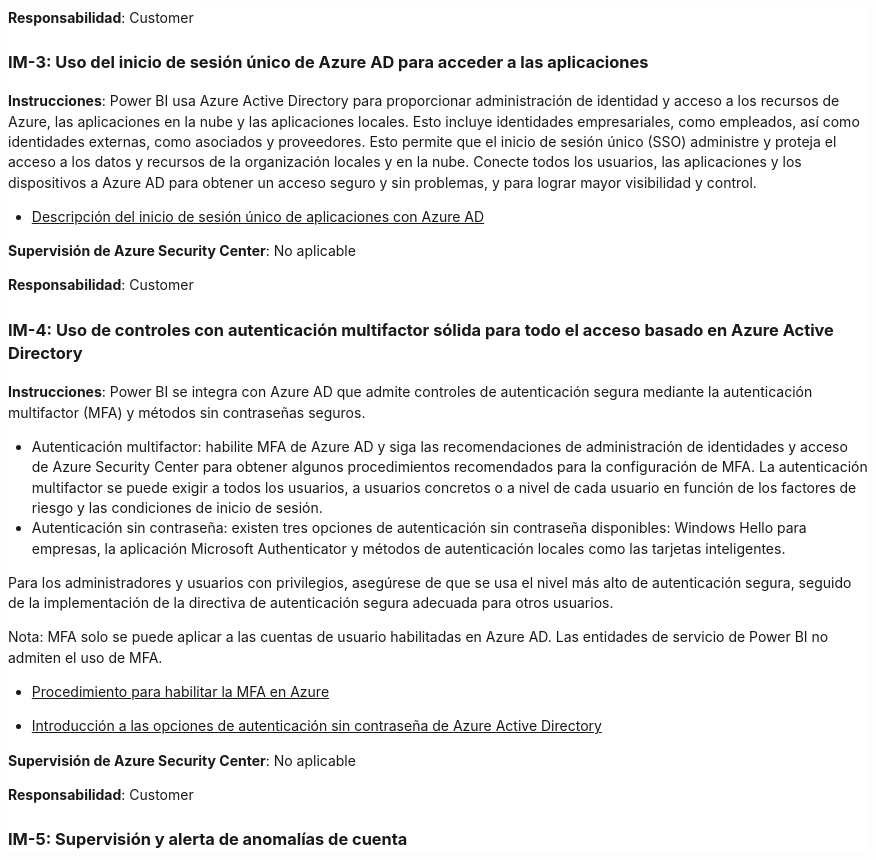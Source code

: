 **Responsabilidad**: Customer

### <a name="im-3-use-azure-ad-single-sign-on-sso-for-application-access"></a>IM-3: Uso del inicio de sesión único de Azure AD para acceder a las aplicaciones

**Instrucciones**: Power BI usa Azure Active Directory para proporcionar administración de identidad y acceso a los recursos de Azure, las aplicaciones en la nube y las aplicaciones locales. Esto incluye identidades empresariales, como empleados, así como identidades externas, como asociados y proveedores. Esto permite que el inicio de sesión único (SSO) administre y proteja el acceso a los datos y recursos de la organización locales y en la nube. Conecte todos los usuarios, las aplicaciones y los dispositivos a Azure AD para obtener un acceso seguro y sin problemas, y para lograr mayor visibilidad y control.

- [Descripción del inicio de sesión único de aplicaciones con Azure AD](https://docs.microsoft.com/azure/active-directory/manage-apps/what-is-single-sign-on)

**Supervisión de Azure Security Center**: No aplicable

**Responsabilidad**: Customer

### <a name="im-4-use-strong-authentication-controls-for-all-azure-active-directory-based-access"></a>IM-4: Uso de controles con autenticación multifactor sólida para todo el acceso basado en Azure Active Directory

**Instrucciones**: Power BI se integra con Azure AD que admite controles de autenticación segura mediante la autenticación multifactor (MFA) y métodos sin contraseñas seguros.
- Autenticación multifactor: habilite MFA de Azure AD y siga las recomendaciones de administración de identidades y acceso de Azure Security Center para obtener algunos procedimientos recomendados para la configuración de MFA. La autenticación multifactor se puede exigir a todos los usuarios, a usuarios concretos o a nivel de cada usuario en función de los factores de riesgo y las condiciones de inicio de sesión.
- Autenticación sin contraseña: existen tres opciones de autenticación sin contraseña disponibles: Windows Hello para empresas, la aplicación Microsoft Authenticator y métodos de autenticación locales como las tarjetas inteligentes.

Para los administradores y usuarios con privilegios, asegúrese de que se usa el nivel más alto de autenticación segura, seguido de la implementación de la directiva de autenticación segura adecuada para otros usuarios.

Nota: MFA solo se puede aplicar a las cuentas de usuario habilitadas en Azure AD. Las entidades de servicio de Power BI no admiten el uso de MFA.

- [Procedimiento para habilitar la MFA en Azure](https://docs.microsoft.com/azure/active-directory/authentication/howto-mfa-getstarted)

- [Introducción a las opciones de autenticación sin contraseña de Azure Active Directory](https://docs.microsoft.com/azure/active-directory/authentication/concept-authentication-passwordless)

**Supervisión de Azure Security Center**: No aplicable

**Responsabilidad**: Customer

### <a name="im-5-monitor-and-alert-on-account-anomalies"></a>IM-5: Supervisión y alerta de anomalías de cuenta
